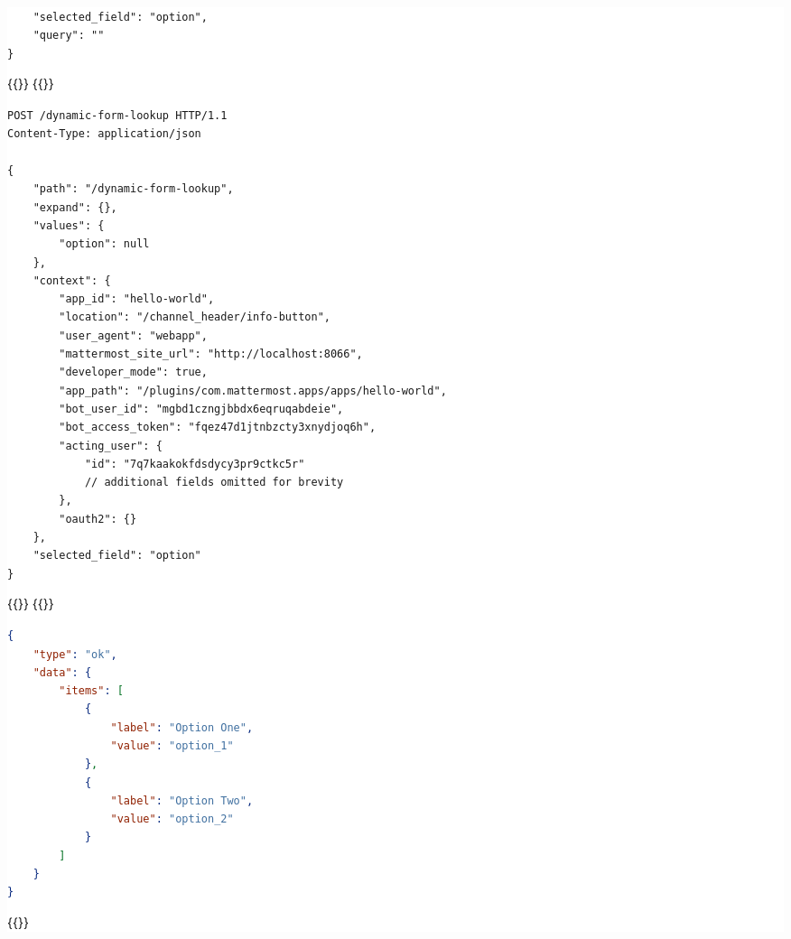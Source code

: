 ```http request
    "selected_field": "option",
    "query": ""
}
```
{{</collapse>}}
{{<collapse id="dynamic_lookup-mm_lookup_request" title="MM lookup request">}}
```http request
POST /dynamic-form-lookup HTTP/1.1
Content-Type: application/json

{
    "path": "/dynamic-form-lookup",
    "expand": {},
    "values": {
        "option": null
    },
    "context": {
        "app_id": "hello-world",
        "location": "/channel_header/info-button",
        "user_agent": "webapp",
        "mattermost_site_url": "http://localhost:8066",
        "developer_mode": true,
        "app_path": "/plugins/com.mattermost.apps/apps/hello-world",
        "bot_user_id": "mgbd1czngjbbdx6eqruqabdeie",
        "bot_access_token": "fqez47d1jtnbzcty3xnydjoq6h",
        "acting_user": {
            "id": "7q7kaakokfdsdycy3pr9ctkc5r"
            // additional fields omitted for brevity
        },
        "oauth2": {}
    },
    "selected_field": "option"
}
```
{{</collapse>}}
{{<collapse id="dynamic_lookup-app_lookup_response" title="App lookup response">}}
```json
{
    "type": "ok",
    "data": {
        "items": [
            {
                "label": "Option One",
                "value": "option_1"
            },
            {
                "label": "Option Two",
                "value": "option_2"
            }
        ]
    }
}
```
{{</collapse>}}
